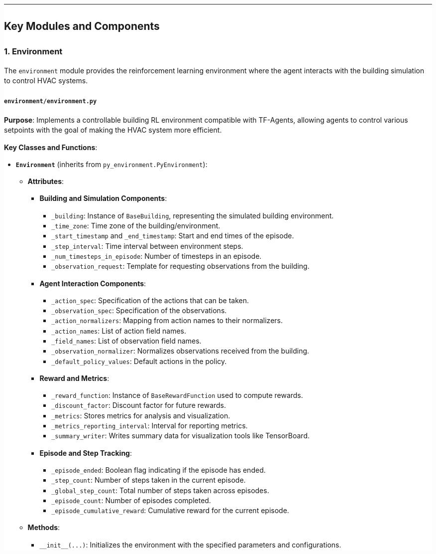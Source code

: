 * * *

Key Modules and Components
--------------------------

### 1\. Environment

The `environment` module provides the reinforcement learning environment where the agent interacts with the building simulation to control HVAC systems.

#### `environment/environment.py`

**Purpose**: Implements a controllable building RL environment compatible with TF-Agents, allowing agents to control various setpoints with the goal of making the HVAC system more efficient.

**Key Classes and Functions**:

*   **`Environment`** (inherits from `py_environment.PyEnvironment`):
    
    *   **Attributes**:
        
        *   **Building and Simulation Components**:
            
            *   `_building`: Instance of `BaseBuilding`, representing the simulated building environment.
            *   `_time_zone`: Time zone of the building/environment.
            *   `_start_timestamp` and `_end_timestamp`: Start and end times of the episode.
            *   `_step_interval`: Time interval between environment steps.
            *   `_num_timesteps_in_episode`: Number of timesteps in an episode.
            *   `_observation_request`: Template for requesting observations from the building.
        *   **Agent Interaction Components**:
            
            *   `_action_spec`: Specification of the actions that can be taken.
            *   `_observation_spec`: Specification of the observations.
            *   `_action_normalizers`: Mapping from action names to their normalizers.
            *   `_action_names`: List of action field names.
            *   `_field_names`: List of observation field names.
            *   `_observation_normalizer`: Normalizes observations received from the building.
            *   `_default_policy_values`: Default actions in the policy.
        *   **Reward and Metrics**:
            
            *   `_reward_function`: Instance of `BaseRewardFunction` used to compute rewards.
            *   `_discount_factor`: Discount factor for future rewards.
            *   `_metrics`: Stores metrics for analysis and visualization.
            *   `_metrics_reporting_interval`: Interval for reporting metrics.
            *   `_summary_writer`: Writes summary data for visualization tools like TensorBoard.
        *   **Episode and Step Tracking**:
            
            *   `_episode_ended`: Boolean flag indicating if the episode has ended.
            *   `_step_count`: Number of steps taken in the current episode.
            *   `_global_step_count`: Total number of steps taken across episodes.
            *   `_episode_count`: Number of episodes completed.
            *   `_episode_cumulative_reward`: Cumulative reward for the current episode.
    *   **Methods**:
        
        *   `__init__(...)`: Initializes the environment with the specified parameters and configurations.
            